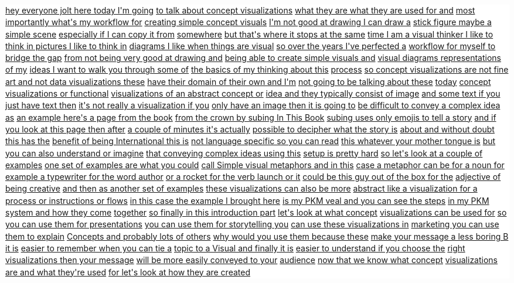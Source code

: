 [hey everyone jolt here today I'm going](https://youtu.be/MTdbhePtCco?t=0) [to talk about concept visualizations](https://youtu.be/MTdbhePtCco?t=3) [what they are what they are used for and](https://youtu.be/MTdbhePtCco?t=5) [most importantly what's my workflow for](https://youtu.be/MTdbhePtCco?t=8) [creating simple concept visuals](https://youtu.be/MTdbhePtCco?t=11) [I'm not good at drawing I can draw a](https://youtu.be/MTdbhePtCco?t=15) [stick figure maybe a simple scene](https://youtu.be/MTdbhePtCco?t=17) [especially if I can copy it from](https://youtu.be/MTdbhePtCco?t=20) [somewhere](https://youtu.be/MTdbhePtCco?t=23) [but that's where it stops at the same](https://youtu.be/MTdbhePtCco?t=24) [time I am a visual thinker I like to](https://youtu.be/MTdbhePtCco?t=27) [think in pictures I like to think in](https://youtu.be/MTdbhePtCco?t=30) [diagrams I like when things are visual](https://youtu.be/MTdbhePtCco?t=32) [so over the years I've perfected a](https://youtu.be/MTdbhePtCco?t=36) [workflow for myself to bridge the gap](https://youtu.be/MTdbhePtCco?t=39) [from not being very good at drawing and](https://youtu.be/MTdbhePtCco?t=42) [being able to create simple visuals and](https://youtu.be/MTdbhePtCco?t=46) [visual diagrams representations of my](https://youtu.be/MTdbhePtCco?t=49) [ideas I want to walk you through some of](https://youtu.be/MTdbhePtCco?t=52) [the basics of my thinking about this](https://youtu.be/MTdbhePtCco?t=55) [process](https://youtu.be/MTdbhePtCco?t=58) [so concept visualizations are not fine](https://youtu.be/MTdbhePtCco?t=59) [art and not data visualizations these](https://youtu.be/MTdbhePtCco?t=63) [have their domain of their own and I'm](https://youtu.be/MTdbhePtCco?t=67) [not going to be talking about these](https://youtu.be/MTdbhePtCco?t=69) [today](https://youtu.be/MTdbhePtCco?t=71) [concept visualizations or functional](https://youtu.be/MTdbhePtCco?t=73) [visualizations of an abstract concept or](https://youtu.be/MTdbhePtCco?t=76) [idea and they typically consist of image](https://youtu.be/MTdbhePtCco?t=80) [and some text if you just have text then](https://youtu.be/MTdbhePtCco?t=85) [it's not really a visualization if you](https://youtu.be/MTdbhePtCco?t=89) [only have an image then it is going to](https://youtu.be/MTdbhePtCco?t=92) [be difficult to convey a complex idea as](https://youtu.be/MTdbhePtCco?t=94) [an example here's a page from the book](https://youtu.be/MTdbhePtCco?t=98) [from the crown by subing In This Book](https://youtu.be/MTdbhePtCco?t=102) [subing uses only emojis to tell a story](https://youtu.be/MTdbhePtCco?t=106) [and if you look at this page then after](https://youtu.be/MTdbhePtCco?t=110) [a couple of minutes it's actually](https://youtu.be/MTdbhePtCco?t=114) [possible to decipher what the story is](https://youtu.be/MTdbhePtCco?t=116) [about and without doubt this has the](https://youtu.be/MTdbhePtCco?t=119) [benefit of being International this is](https://youtu.be/MTdbhePtCco?t=122) [not language specific so you can read](https://youtu.be/MTdbhePtCco?t=125) [this whatever your mother tongue is](https://youtu.be/MTdbhePtCco?t=128) [but you can also understand or imagine](https://youtu.be/MTdbhePtCco?t=131) [that conveying complex ideas using this](https://youtu.be/MTdbhePtCco?t=134) [setup is pretty hard](https://youtu.be/MTdbhePtCco?t=138) [so let's look at a couple of examples](https://youtu.be/MTdbhePtCco?t=143) [one set of examples are what you could](https://youtu.be/MTdbhePtCco?t=145) [call Simple visual metaphors and in this](https://youtu.be/MTdbhePtCco?t=149) [case a metaphor can be for a noun for](https://youtu.be/MTdbhePtCco?t=153) [example a typewriter for the word author](https://youtu.be/MTdbhePtCco?t=156) [or a rocket for the verb launch or it](https://youtu.be/MTdbhePtCco?t=160) [could be this guy out of the box for the](https://youtu.be/MTdbhePtCco?t=165) [adjective of being creative](https://youtu.be/MTdbhePtCco?t=169) [and then as another set of examples](https://youtu.be/MTdbhePtCco?t=172) [these visualizations can also be more](https://youtu.be/MTdbhePtCco?t=176) [abstract like a visualization for a](https://youtu.be/MTdbhePtCco?t=179) [process or instructions or flows](https://youtu.be/MTdbhePtCco?t=182) [in this case the example I brought here](https://youtu.be/MTdbhePtCco?t=186) [is my PKM veal and you can see the steps](https://youtu.be/MTdbhePtCco?t=188) [in my PKM system and how they come](https://youtu.be/MTdbhePtCco?t=192) [together](https://youtu.be/MTdbhePtCco?t=196) [so finally in this introduction part](https://youtu.be/MTdbhePtCco?t=199) [let's look at what concept](https://youtu.be/MTdbhePtCco?t=203) [visualizations can be used for](https://youtu.be/MTdbhePtCco?t=205) [so you can use them for presentations](https://youtu.be/MTdbhePtCco?t=208) [you can use them for storytelling you](https://youtu.be/MTdbhePtCco?t=211) [can use these visualizations in](https://youtu.be/MTdbhePtCco?t=214) [marketing you can use them to explain](https://youtu.be/MTdbhePtCco?t=216) [Concepts and probably lots of others](https://youtu.be/MTdbhePtCco?t=218) [why would you use them because these](https://youtu.be/MTdbhePtCco?t=222) [make your message a less boring B it is](https://youtu.be/MTdbhePtCco?t=225) [easier to remember when you can tie a](https://youtu.be/MTdbhePtCco?t=230) [topic to a Visual and finally it is](https://youtu.be/MTdbhePtCco?t=233) [easier to understand if you choose the](https://youtu.be/MTdbhePtCco?t=236) [right visualizations then your message](https://youtu.be/MTdbhePtCco?t=238) [will be more easily conveyed to your](https://youtu.be/MTdbhePtCco?t=241) [audience](https://youtu.be/MTdbhePtCco?t=245) [now that we know what concept](https://youtu.be/MTdbhePtCco?t=246) [visualizations are and what they're used](https://youtu.be/MTdbhePtCco?t=248) [for let's look at how they are created](https://youtu.be/MTdbhePtCco?t=251)